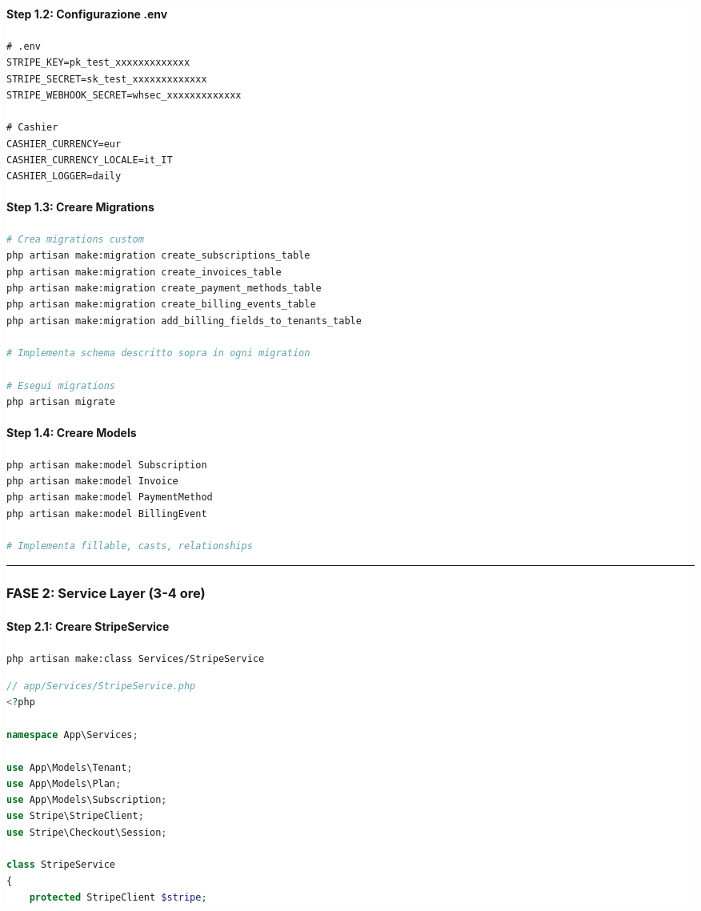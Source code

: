 #### Step 1.2: Configurazione .env

```env
# .env
STRIPE_KEY=pk_test_xxxxxxxxxxxxx
STRIPE_SECRET=sk_test_xxxxxxxxxxxxx
STRIPE_WEBHOOK_SECRET=whsec_xxxxxxxxxxxxx

# Cashier
CASHIER_CURRENCY=eur
CASHIER_CURRENCY_LOCALE=it_IT
CASHIER_LOGGER=daily
```

#### Step 1.3: Creare Migrations

```bash
# Crea migrations custom
php artisan make:migration create_subscriptions_table
php artisan make:migration create_invoices_table
php artisan make:migration create_payment_methods_table
php artisan make:migration create_billing_events_table
php artisan make:migration add_billing_fields_to_tenants_table

# Implementa schema descritto sopra in ogni migration

# Esegui migrations
php artisan migrate
```

#### Step 1.4: Creare Models

```bash
php artisan make:model Subscription
php artisan make:model Invoice
php artisan make:model PaymentMethod
php artisan make:model BillingEvent

# Implementa fillable, casts, relationships
```

---

### FASE 2: Service Layer (3-4 ore)

#### Step 2.1: Creare StripeService

```bash
php artisan make:class Services/StripeService
```

```php
// app/Services/StripeService.php
<?php

namespace App\Services;

use App\Models\Tenant;
use App\Models\Plan;
use App\Models\Subscription;
use Stripe\StripeClient;
use Stripe\Checkout\Session;

class StripeService
{
    protected StripeClient $stripe;

```